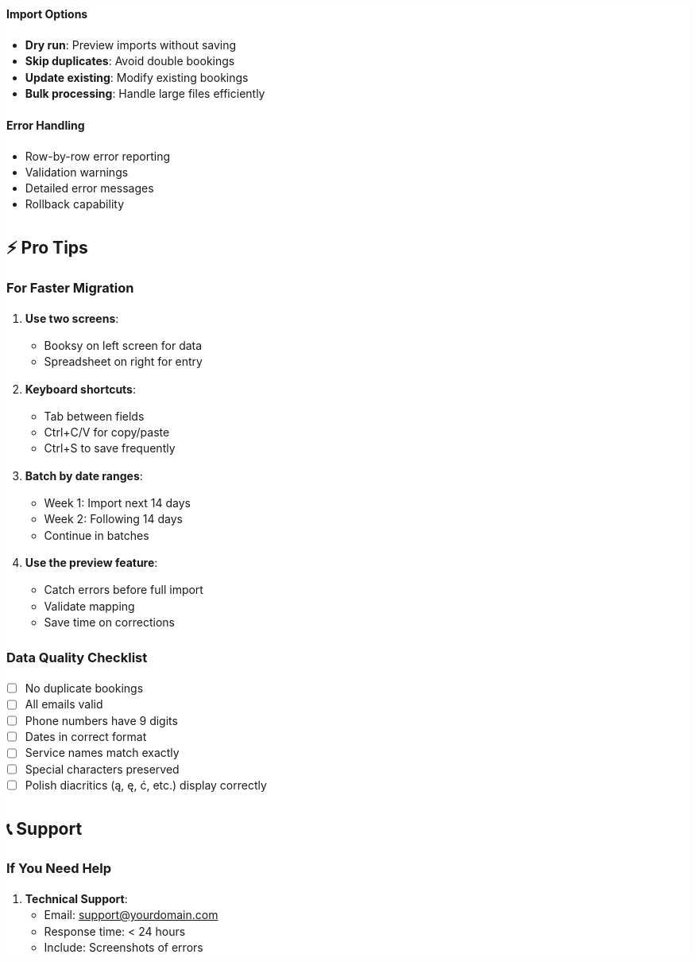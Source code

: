 #### Import Options
- **Dry run**: Preview imports without saving
- **Skip duplicates**: Avoid double bookings
- **Update existing**: Modify existing bookings
- **Bulk processing**: Handle large files efficiently

#### Error Handling
- Row-by-row error reporting
- Validation warnings
- Detailed error messages
- Rollback capability

## ⚡ Pro Tips

### For Faster Migration

1. **Use two screens**:
   - Booksy on left screen for data
   - Spreadsheet on right for entry

2. **Keyboard shortcuts**:
   - Tab between fields
   - Ctrl+C/V for copy/paste
   - Ctrl+S to save frequently

3. **Batch by date ranges**:
   - Week 1: Import next 14 days
   - Week 2: Following 14 days
   - Continue in batches

4. **Use the preview feature**:
   - Catch errors before full import
   - Validate mapping
   - Save time on corrections

### Data Quality Checklist

- [ ] No duplicate bookings
- [ ] All emails valid
- [ ] Phone numbers have 9 digits
- [ ] Dates in correct format
- [ ] Service names match exactly
- [ ] Special characters preserved
- [ ] Polish diacritics (ą, ę, ć, etc.) display correctly

## 📞 Support

### If You Need Help

1. **Technical Support**:
   - Email: support@yourdomain.com
   - Response time: < 24 hours
   - Include: Screenshots of errors
